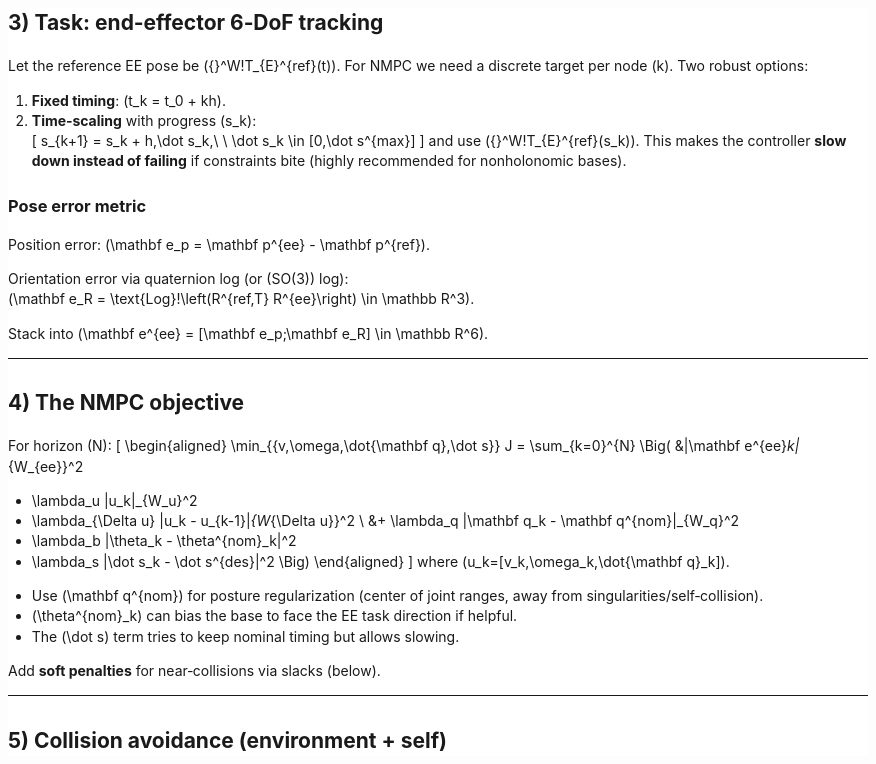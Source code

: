 
## 3) Task: end‑effector 6‑DoF tracking

Let the reference EE pose be \({}^W\!T_{E}^{ref}(t)\). For NMPC we need a discrete target per node \(k\). Two robust options:

1) **Fixed timing**: \(t_k = t_0 + kh\).  
2) **Time‑scaling** with progress \(s_k\):  
   \[
   s_{k+1} = s_k + h\,\dot s_k,\ \ \dot s_k \in [0,\dot s^{max}]
   \]
   and use \({}^W\!T_{E}^{ref}(s_k)\). This makes the controller **slow down instead of failing** if constraints bite (highly recommended for nonholonomic bases).

### Pose error metric
Position error: \(\mathbf e_p = \mathbf p^{ee} - \mathbf p^{ref}\).

Orientation error via quaternion log (or \(SO(3)\) log):  
\(\mathbf e_R = \text{Log}\!\left(R^{ref\,T} R^{ee}\right) \in \mathbb R^3\).

Stack into \(\mathbf e^{ee} = [\mathbf e_p;\mathbf e_R] \in \mathbb R^6\).

---

## 4) The NMPC objective

For horizon \(N\):
\[
\begin{aligned}
\min_{\{v,\omega,\dot{\mathbf q},\dot s\}}
J =
\sum_{k=0}^{N} \Big(
&\|\mathbf e^{ee}_k\|_{W_{ee}}^2
+ \lambda_u \|u_k\|_{W_u}^2
+ \lambda_{\Delta u} \|u_k - u_{k-1}\|_{W_{\Delta u}}^2 \\
&+ \lambda_q \|\mathbf q_k - \mathbf q^{nom}\|_{W_q}^2
+ \lambda_b \|\theta_k - \theta^{nom}_k\|^2
+ \lambda_s \|\dot s_k - \dot s^{des}\|^2
\Big)
\end{aligned}
\]
where \(u_k=[v_k,\omega_k,\dot{\mathbf q}_k]\).  
- Use \(\mathbf q^{nom}\) for posture regularization (center of joint ranges, away from singularities/self‑collision).  
- \(\theta^{nom}_k\) can bias the base to face the EE task direction if helpful.  
- The \(\dot s\) term tries to keep nominal timing but allows slowing.

Add **soft penalties** for near‑collisions via slacks (below).

---

## 5) Collision avoidance (environment + self)
